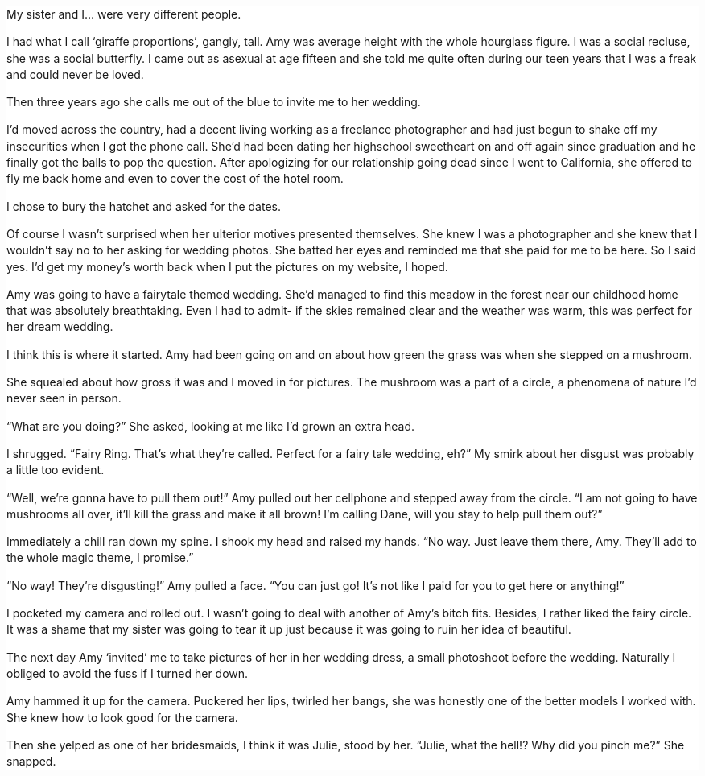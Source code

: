 My sister and I… were very different people.

I had what I call ‘giraffe proportions’, gangly, tall. Amy was average height with the whole hourglass figure. I was a social recluse, she was a social butterfly. I came out as asexual at age fifteen and she told me quite often during our teen years that I was a freak and could never be loved.

Then three years ago she calls me out of the blue to invite me to her wedding.

I’d moved across the country, had a decent living working as a freelance photographer and had just begun to shake off my insecurities when I got the phone call. She’d had been dating her highschool sweetheart on and off again since graduation and he finally got the balls to pop the question. After apologizing for our relationship going dead since I went to California, she offered to fly me back home and even to cover the cost of the hotel room.

I chose to bury the hatchet and asked for the dates.

Of course I wasn’t surprised when her ulterior motives presented themselves. She knew I was a photographer and she knew that I wouldn’t say no to her asking for wedding photos. She batted her eyes and reminded me that she paid for me to be here. So I said yes. I’d get my money’s worth back when I put the pictures on my website, I hoped.

Amy was going to have a fairytale themed wedding. She’d managed to find this meadow in the forest near our childhood home that was absolutely breathtaking. Even I had to admit- if the skies remained clear and the weather was warm, this was perfect for her dream wedding.

I think this is where it started. Amy had been going on and on about how green the grass was when she stepped on a mushroom.

She squealed about how gross it was and I moved in for pictures. The mushroom was a part of a circle, a phenomena of nature I’d never seen in person.  

“What are you doing?” She asked, looking at me like I’d grown an extra head.

I shrugged. “Fairy Ring. That’s what they’re called. Perfect for a fairy tale wedding, eh?” My smirk about her disgust was probably a little too evident.

“Well, we’re gonna have to pull them out!” Amy pulled out her cellphone and stepped away from the circle. “I am not going to have mushrooms all over, it’ll kill the grass and make it all brown! I’m calling Dane, will you stay to help pull them out?”

Immediately a chill ran down my spine. I shook my head and raised my hands. “No way. Just leave them there, Amy. They’ll add to the whole magic theme, I promise.”

“No way! They’re disgusting!” Amy pulled a face. “You can just go! It’s not like I paid for you to get here or anything!”

I pocketed my camera and rolled out. I wasn’t going to deal with another of Amy’s bitch fits. Besides, I rather liked the fairy circle. It was a shame that my sister was going to tear it up just because it was going to ruin her idea of beautiful.

The next day Amy ‘invited’ me to take pictures of her in her wedding dress, a small photoshoot before the wedding. Naturally I obliged to avoid the fuss if I turned her down.

Amy hammed it up for the camera. Puckered her lips, twirled her bangs, she was honestly one of the better models I worked with. She knew how to look good for the camera.

Then she yelped as one of her bridesmaids, I think it was Julie, stood by her. “Julie, what the hell!? Why did you pinch me?” She snapped.
